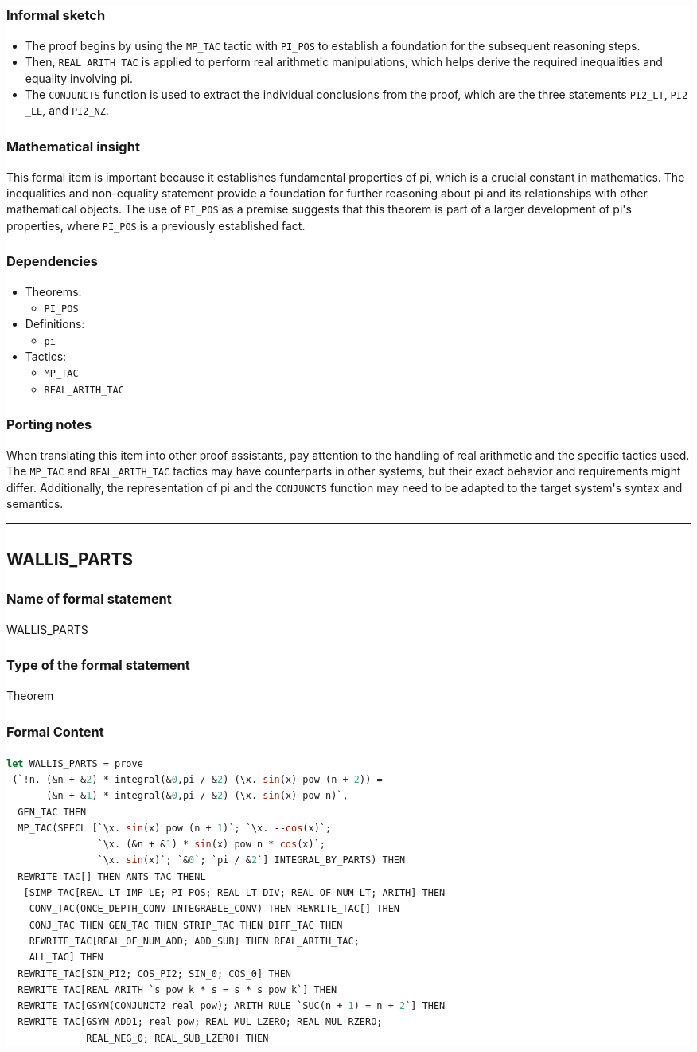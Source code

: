 ### Informal sketch
* The proof begins by using the `MP_TAC` tactic with `PI_POS` to establish a foundation for the subsequent reasoning steps.
* Then, `REAL_ARITH_TAC` is applied to perform real arithmetic manipulations, which helps derive the required inequalities and equality involving pi.
* The `CONJUNCTS` function is used to extract the individual conclusions from the proof, which are the three statements `PI2_LT`, `PI2_LE`, and `PI2_NZ`.

### Mathematical insight
This formal item is important because it establishes fundamental properties of pi, which is a crucial constant in mathematics. The inequalities and non-equality statement provide a foundation for further reasoning about pi and its relationships with other mathematical objects. The use of `PI_POS` as a premise suggests that this theorem is part of a larger development of pi's properties, where `PI_POS` is a previously established fact.

### Dependencies
* Theorems:
	+ `PI_POS`
* Definitions:
	+ `pi`
* Tactics:
	+ `MP_TAC`
	+ `REAL_ARITH_TAC`

### Porting notes
When translating this item into other proof assistants, pay attention to the handling of real arithmetic and the specific tactics used. The `MP_TAC` and `REAL_ARITH_TAC` tactics may have counterparts in other systems, but their exact behavior and requirements might differ. Additionally, the representation of pi and the `CONJUNCTS` function may need to be adapted to the target system's syntax and semantics.

---

## WALLIS_PARTS

### Name of formal statement
WALLIS_PARTS

### Type of the formal statement
Theorem

### Formal Content
```ocaml
let WALLIS_PARTS = prove
 (`!n. (&n + &2) * integral(&0,pi / &2) (\x. sin(x) pow (n + 2)) =
       (&n + &1) * integral(&0,pi / &2) (\x. sin(x) pow n)`,
  GEN_TAC THEN
  MP_TAC(SPECL [`\x. sin(x) pow (n + 1)`; `\x. --cos(x)`;
                `\x. (&n + &1) * sin(x) pow n * cos(x)`;
                `\x. sin(x)`; `&0`; `pi / &2`] INTEGRAL_BY_PARTS) THEN
  REWRITE_TAC[] THEN ANTS_TAC THENL
   [SIMP_TAC[REAL_LT_IMP_LE; PI_POS; REAL_LT_DIV; REAL_OF_NUM_LT; ARITH] THEN
    CONV_TAC(ONCE_DEPTH_CONV INTEGRABLE_CONV) THEN REWRITE_TAC[] THEN
    CONJ_TAC THEN GEN_TAC THEN STRIP_TAC THEN DIFF_TAC THEN
    REWRITE_TAC[REAL_OF_NUM_ADD; ADD_SUB] THEN REAL_ARITH_TAC;
    ALL_TAC] THEN
  REWRITE_TAC[SIN_PI2; COS_PI2; SIN_0; COS_0] THEN
  REWRITE_TAC[REAL_ARITH `s pow k * s = s * s pow k`] THEN
  REWRITE_TAC[GSYM(CONJUNCT2 real_pow); ARITH_RULE `SUC(n + 1) = n + 2`] THEN
  REWRITE_TAC[GSYM ADD1; real_pow; REAL_MUL_LZERO; REAL_MUL_RZERO;
              REAL_NEG_0; REAL_SUB_LZERO] THEN
```